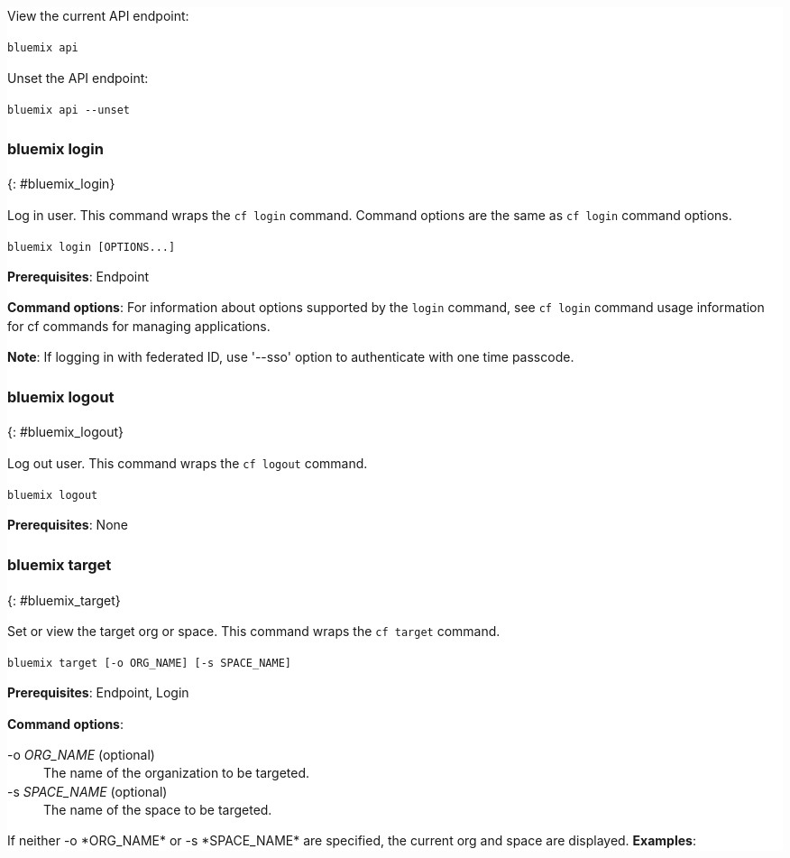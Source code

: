 View the current API endpoint:

```
bluemix api
```

Unset the API endpoint:

```
bluemix api --unset
```


### bluemix login
{: #bluemix_login}

Log in user. This command wraps the `cf login` command. Command options are the same as `cf login` command options.

```
bluemix login [OPTIONS...]
```

<strong>Prerequisites</strong>:  Endpoint



<strong>Command options</strong>:
For information about options supported by the `login` command, see `cf login` command usage information for cf commands for managing applications.

<strong>Note</Strong>:
If logging in with federated ID, use '--sso' option to authenticate with one time passcode.

### bluemix logout
{: #bluemix_logout}

Log out user. This command wraps the `cf logout` command.

```
bluemix logout
```

<strong>Prerequisites</strong>:  None


### bluemix target
{: #bluemix_target}


Set or view the target org or space. This command wraps the `cf target` command.

```
bluemix target [-o ORG_NAME] [-s SPACE_NAME]
```

<strong>Prerequisites</strong>:  Endpoint, Login

<strong>Command options</strong>:
   <dl>
   <dt>-o <i>ORG_NAME</i> (optional)</dt>
   <dd>The name of the organization to be targeted.</dd>
   <dt>-s <i>SPACE_NAME</i> (optional)</dt>
   <dd>The name of the space to be targeted.</dd>
   </dl>
If neither -o *ORG_NAME* or -s *SPACE_NAME* are specified, the current org and space are displayed.
<strong>Examples</strong>:
